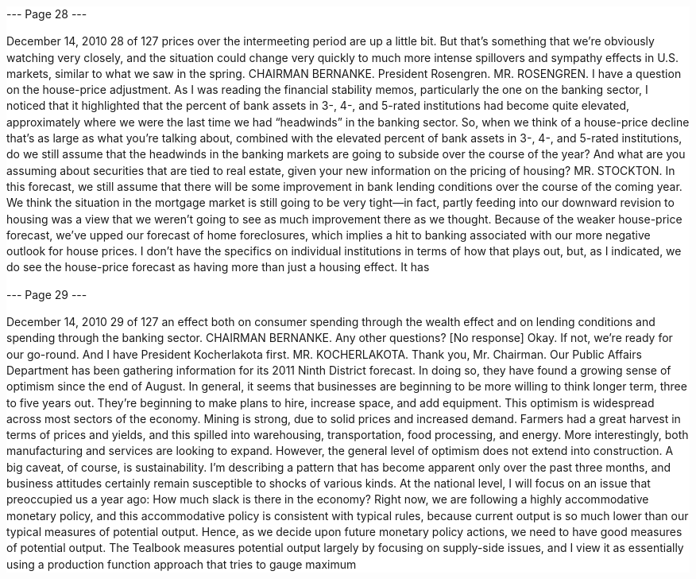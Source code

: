 --- Page 28 ---

December 14, 2010 28 of 127
prices over the intermeeting period are up a little bit. But that’s something that we’re obviously
watching very closely, and the situation could change very quickly to much more intense
spillovers and sympathy effects in U.S. markets, similar to what we saw in the spring.
CHAIRMAN BERNANKE. President Rosengren.
MR. ROSENGREN. I have a question on the house-price adjustment. As I was reading
the financial stability memos, particularly the one on the banking sector, I noticed that it
highlighted that the percent of bank assets in 3-, 4-, and 5-rated institutions had become quite
elevated, approximately where we were the last time we had “headwinds” in the banking sector.
So, when we think of a house-price decline that’s as large as what you’re talking about,
combined with the elevated percent of bank assets in 3-, 4-, and 5-rated institutions, do we still
assume that the headwinds in the banking markets are going to subside over the course of the
year? And what are you assuming about securities that are tied to real estate, given your new
information on the pricing of housing?
MR. STOCKTON. In this forecast, we still assume that there will be some improvement
in bank lending conditions over the course of the coming year. We think the situation in the
mortgage market is still going to be very tight—in fact, partly feeding into our downward
revision to housing was a view that we weren’t going to see as much improvement there as we
thought.
Because of the weaker house-price forecast, we’ve upped our forecast of home
foreclosures, which implies a hit to banking associated with our more negative outlook for house
prices. I don’t have the specifics on individual institutions in terms of how that plays out, but, as
I indicated, we do see the house-price forecast as having more than just a housing effect. It has

--- Page 29 ---

December 14, 2010 29 of 127
an effect both on consumer spending through the wealth effect and on lending conditions and
spending through the banking sector.
CHAIRMAN BERNANKE. Any other questions? [No response] Okay. If not, we’re
ready for our go-round. And I have President Kocherlakota first.
MR. KOCHERLAKOTA. Thank you, Mr. Chairman. Our Public Affairs Department
has been gathering information for its 2011 Ninth District forecast. In doing so, they have found
a growing sense of optimism since the end of August. In general, it seems that businesses are
beginning to be more willing to think longer term, three to five years out. They’re beginning to
make plans to hire, increase space, and add equipment. This optimism is widespread across most
sectors of the economy. Mining is strong, due to solid prices and increased demand. Farmers
had a great harvest in terms of prices and yields, and this spilled into warehousing,
transportation, food processing, and energy. More interestingly, both manufacturing and
services are looking to expand. However, the general level of optimism does not extend into
construction. A big caveat, of course, is sustainability. I’m describing a pattern that has become
apparent only over the past three months, and business attitudes certainly remain susceptible to
shocks of various kinds.
At the national level, I will focus on an issue that preoccupied us a year ago: How much
slack is there in the economy? Right now, we are following a highly accommodative monetary
policy, and this accommodative policy is consistent with typical rules, because current output is
so much lower than our typical measures of potential output. Hence, as we decide upon future
monetary policy actions, we need to have good measures of potential output.
The Tealbook measures potential output largely by focusing on supply-side issues, and I
view it as essentially using a production function approach that tries to gauge maximum
